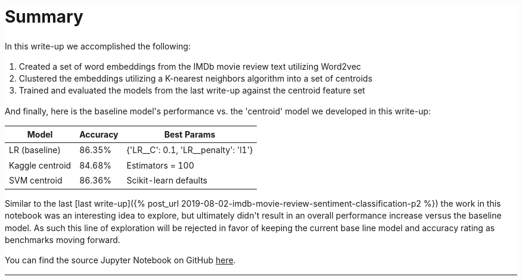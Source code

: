 # Summary

In this write-up we accomplished the following:

1. Created a set of word embeddings from the IMDb movie review text utilizing Word2vec
2. Clustered the embeddings utilizing a K-nearest neighbors algorithm into a set of centroids
3. Trained and evaluated the models from the last write-up against the centroid feature set

And finally, here is the baseline model's performance vs. the 'centroid' model we developed in this write-up:

|Model|Accuracy|Best Params                           |
|-------------------|--------|-----------------------------------|
|LR (baseline)      |86.35%  |{'LR__C': 0.1, 'LR__penalty': 'l1'}|
|Kaggle centroid    |84.68%  |Estimators = 100                   |
|SVM centroid       |86.36%  |Scikit-learn defaults              |

<div style="clear: both;"></div>

Similar to the last [last write-up]({% post_url 2019-08-02-imdb-movie-review-sentiment-classification-p2 %}) the work in this notebook was an interesting idea to explore, but ultimately didn't result in an overall performance increase versus the baseline model.  As such this line of exploration will be rejected in favor of keeping the current base line model and accuracy rating as benchmarks moving forward.


You can find the source Jupyter Notebook on GitHub [here](https://github.com/nrasch/Portfolio/blob/master/Machine-Learning/Python/04-Classic-Datasets/Model-06.p3.ipynb).

---
